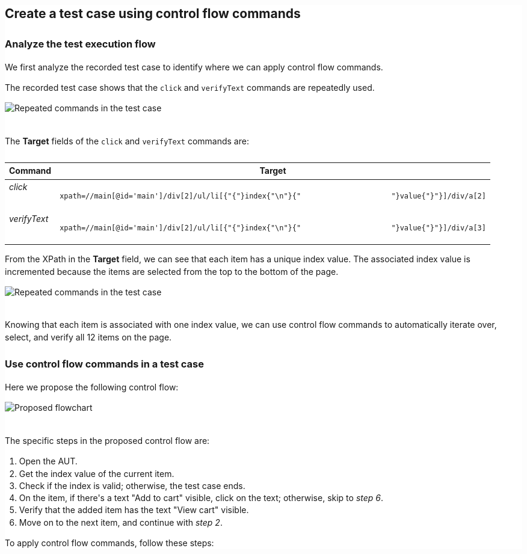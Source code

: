 
## <a id="id_3" class="anchor_top_offset"/>Create a test case using control flow commands

    
          

### <a id="id_4" class="anchor_top_offset"/>Analyze the test execution flow

<p xmlns="http://www.w3.org/1999/xhtml" className="p">We first analyze the recorded test case to identify where we can apply control flow commands.</p> 
<p xmlns="http://www.w3.org/1999/xhtml" className="p">The recorded test case shows that the <code className="ph codeph">click</code> and <code className="ph codeph">verifyText</code> commands are repeatedly used.</p> 
<p xmlns="http://www.w3.org/1999/xhtml" className="p"> <img className="image" src={useBaseUrl("https://github.com/katalon-studio/docs-images/raw/master/katalon-recorder/docs/conditional-and-loop-tutorial/KR-5.8.0-test-case-recorded-repeated-steps.png")} alt="Repeated commands in the test case" /><br /><br /> </p> 
<p xmlns="http://www.w3.org/1999/xhtml" className="p">The <strong className="ph b">Target</strong> fields of the <code className="ph codeph">click</code> and <code className="ph codeph">verifyText</code> commands are:</p> 
<table xmlns="http://www.w3.org/1999/xhtml" className="table anchor_top_offset" id="id_4__63ee364f-e847-4acd-9bc3-a7f26ae8b297"><caption /><thead className="thead"><tr className><th className="entry anchor_top_offset" id="id_4__63ee364f-e847-4acd-9bc3-a7f26ae8b297__entry__1">Command</th><th className="entry anchor_top_offset" id="id_4__63ee364f-e847-4acd-9bc3-a7f26ae8b297__entry__2">Target</th></tr></thead><tbody className="tbody"><tr className><td className="entry" headers="id_4__63ee364f-e847-4acd-9bc3-a7f26ae8b297__entry__1 id_4__63ee364f-e847-4acd-9bc3-a7f26ae8b297__entry__2 "> <em className="ph i">click</em>       </td><td className="entry" headers="id_4__63ee364f-e847-4acd-9bc3-a7f26ae8b297__entry__1 id_4__63ee364f-e847-4acd-9bc3-a7f26ae8b297__entry__2 ">         <pre className="pre codeblock"><code>xpath=//main[@id='main']/div[2]/ul/li[{"{"}index{"\n"}{"                     "}value{"}"}]/div/a[2]</code></pre>       </td></tr><tr className><td className="entry" headers="id_4__63ee364f-e847-4acd-9bc3-a7f26ae8b297__entry__1 id_4__63ee364f-e847-4acd-9bc3-a7f26ae8b297__entry__2 "> <em className="ph i">verifyText</em>       </td><td className="entry" headers="id_4__63ee364f-e847-4acd-9bc3-a7f26ae8b297__entry__1 id_4__63ee364f-e847-4acd-9bc3-a7f26ae8b297__entry__2 ">         <pre className="pre codeblock"><code>xpath=//main[@id='main']/div[2]/ul/li[{"{"}index{"\n"}{"                     "}value{"}"}]/div/a[3]</code></pre>       </td></tr></tbody></table> 
<p xmlns="http://www.w3.org/1999/xhtml" className="p">From the XPath in the <strong className="ph b">Target</strong> field, we can see that each item has a unique index value. The associated index value is incremented because the items are selected from the top to the bottom of the page.</p> 
<p xmlns="http://www.w3.org/1999/xhtml" className="p"> <img className="image" src={useBaseUrl("https://github.com/katalon-studio/docs-images/raw/master/katalon-recorder/docs/conditional-and-loop-tutorial/KR-5.8.0-test-case-recorded-patterns.png")} alt="Repeated commands in the test case" /><br /><br /> </p> 
<p xmlns="http://www.w3.org/1999/xhtml" className="p">Knowing that each item is associated with one index value, we can use control flow commands to automatically iterate over, select, and verify all 12 items on the page.</p> 

### <a id="id_5" class="anchor_top_offset"/>Use control flow commands in a test case

<p xmlns="http://www.w3.org/1999/xhtml" className="p">Here we propose the following control flow:</p> 
<p xmlns="http://www.w3.org/1999/xhtml" className="p"> <img className="image" src={useBaseUrl("https://github.com/katalon-studio/docs-images/raw/master/katalon-recorder/docs/conditional-and-loop-tutorial/control-flow.png")} alt="Proposed flowchart" /><br /><br /> </p> 
<p xmlns="http://www.w3.org/1999/xhtml" className="p">The specific steps in the proposed control flow are:</p> 
<ol xmlns="http://www.w3.org/1999/xhtml" className="ol"><li className="li">Open the AUT.</li><li className="li">Get the index value of the current item.</li><li className="li">Check if the index is valid; otherwise, the test case ends.</li><li className="li">On the item, if there's a text "Add to cart" visible, click on the text; otherwise, skip to <em className="ph i">step 6</em>.</li><li className="li">Verify that the added item has the text "View cart" visible.</li><li className="li">Move on to the next item, and continue with <em className="ph i">step 2</em>.</li></ol> 
<p xmlns="http://www.w3.org/1999/xhtml" className="p">To apply control flow commands, follow these steps:</p> 